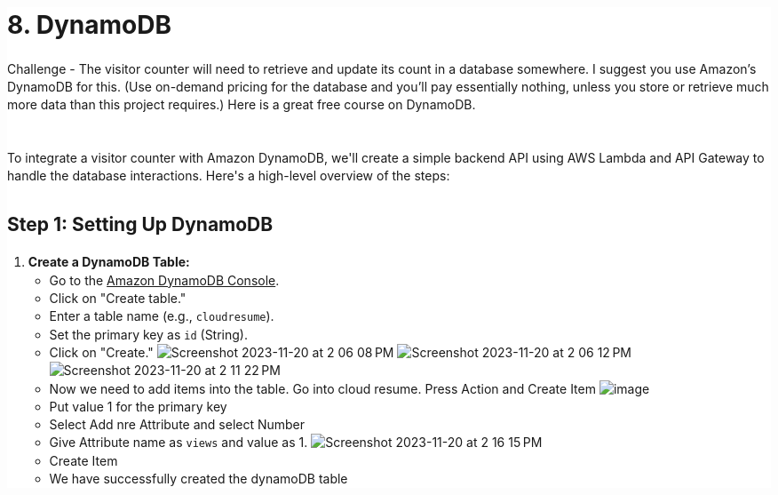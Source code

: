 # 8. DynamoDB

Challenge - The visitor counter will need to retrieve and update its count in a database somewhere. I suggest you use Amazon’s DynamoDB for this. (Use on-demand pricing for the database and you’ll pay essentially nothing, unless you store or retrieve much more data than this project requires.) Here is a great free course on DynamoDB. 

#

To integrate a visitor counter with Amazon DynamoDB, we'll create a simple backend API using AWS Lambda and API Gateway to handle the database interactions. Here's a high-level overview of the steps:

## Step 1: Setting Up DynamoDB 

1. **Create a DynamoDB Table:**
   - Go to the [Amazon DynamoDB Console](https://console.aws.amazon.com/dynamodb/).
   - Click on "Create table."
   - Enter a table name (e.g., `cloudresume`).
   - Set the primary key as `id` (String).
   - Click on "Create."
     <img width="1710" alt="Screenshot 2023-11-20 at 2 06 08 PM" src="https://github.com/JoelSamson/Cloud-Resume-Challenge/assets/55976489/9be86953-898e-4701-8d65-58ce0fe936b1">
      <img width="1710" alt="Screenshot 2023-11-20 at 2 06 12 PM" src="https://github.com/JoelSamson/Cloud-Resume-Challenge/assets/55976489/348ad624-ed59-489c-9787-33e30efa822f">
      <img width="1710" alt="Screenshot 2023-11-20 at 2 11 22 PM" src="https://github.com/JoelSamson/Cloud-Resume-Challenge/assets/55976489/19b5140f-ecb2-480b-80d6-017000f527ad">
   - Now we need to add items into the table. Go into cloud resume. Press Action and Create Item
     <img width="1710" alt="image" src="https://github.com/JoelSamson/Cloud-Resume-Challenge/assets/55976489/c656015f-0aae-4df5-9b9d-6a4ddf066ff4">
   - Put value 1 for the primary key
   - Select Add nre Attribute and select Number
   - Give Attribute name as `views` and value as 1.
     <img width="1710" alt="Screenshot 2023-11-20 at 2 16 15 PM" src="https://github.com/JoelSamson/Cloud-Resume-Challenge/assets/55976489/3e497bb7-57d1-4fd7-83a0-fa6669914834">
   - Create Item
   - We have successfully created the dynamoDB table






